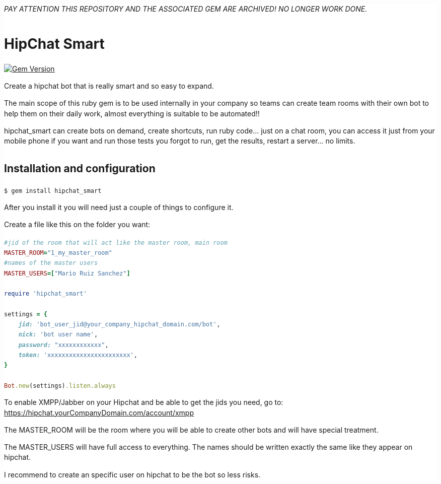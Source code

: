 
  
*PAY ATTENTION THIS REPOSITORY AND THE ASSOCIATED GEM ARE ARCHIVED! NO LONGER WORK DONE.*  
  
  
# HipChat Smart

[![Gem Version](https://badge.fury.io/rb/hipchat_smart.svg)](https://rubygems.org/gems/hipchat_smart)

Create a hipchat bot that is really smart and so easy to expand.

The main scope of this ruby gem is to be used internally in your company so teams can create team rooms with their own bot to help them on their daily work, almost everything is suitable to be automated!!

hipchat_smart can create bots on demand, create shortcuts, run ruby code... just on a chat room, you can access it just from your mobile phone if you want and run those tests you forgot to run, get the results, restart a server... no limits.

## Installation and configuration

    $ gem install hipchat_smart
    
After you install it you will need just a couple of things to configure it.

Create a file like this on the folder you want:

```ruby
#jid of the room that will act like the master room, main room
MASTER_ROOM="1_my_master_room"
#names of the master users
MASTER_USERS=["Mario Ruiz Sanchez"]

require 'hipchat_smart'

settings = {
    jid: 'bot_user_jid@your_company_hipchat_domain.com/bot',
    nick: 'bot user name',
    password: "xxxxxxxxxxxx",
    token: 'xxxxxxxxxxxxxxxxxxxxxxx',
}

Bot.new(settings).listen.always
```

To enable XMPP/Jabber on your Hipchat and be able to get the jids you need, go to: https://hipchat.yourCompanyDomain.com/account/xmpp

The MASTER_ROOM will be the room where you will be able to create other bots and will have special treatment.

The MASTER_USERS will have full access to everything. The names should be written exactly the same like they appear on hipchat.

I recommend to create an specific user on hipchat to be the bot so less risks.
